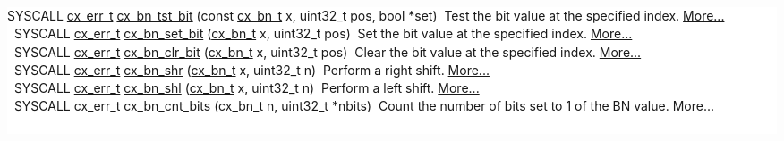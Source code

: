 <tr class="memitem:ab83c53f05e072f3adac9f0765c67317d"><td class="memItemLeft" align="right" valign="top">SYSCALL <a class="el" href="../cx__errors_8h#a06db7f567671764f4980db9bc828fa85">cx_err_t</a>&#160;</td><td class="memItemRight" valign="bottom"><a class="el" href="../ox__bn_8h#ab83c53f05e072f3adac9f0765c67317d">cx_bn_tst_bit</a> (const <a class="el" href="../ox__bn_8h#a3caccc9ce9a31d3cba31ce1de1194d12">cx_bn_t</a> x, uint32_t pos, bool *set)</td></tr>
<tr class="memdesc:ab83c53f05e072f3adac9f0765c67317d"><td class="mdescLeft">&#160;</td><td class="mdescRight">Test the bit value at the specified index.  <a href="#ab83c53f05e072f3adac9f0765c67317d">More...</a><br /></td></tr>
<tr class="separator:ab83c53f05e072f3adac9f0765c67317d"><td class="memSeparator" colspan="2">&#160;</td></tr>
<tr class="memitem:a211dea54f2f29b22d8c8668fd8482383"><td class="memItemLeft" align="right" valign="top">SYSCALL <a class="el" href="../cx__errors_8h#a06db7f567671764f4980db9bc828fa85">cx_err_t</a>&#160;</td><td class="memItemRight" valign="bottom"><a class="el" href="../ox__bn_8h#a211dea54f2f29b22d8c8668fd8482383">cx_bn_set_bit</a> (<a class="el" href="../ox__bn_8h#a3caccc9ce9a31d3cba31ce1de1194d12">cx_bn_t</a> x, uint32_t pos)</td></tr>
<tr class="memdesc:a211dea54f2f29b22d8c8668fd8482383"><td class="mdescLeft">&#160;</td><td class="mdescRight">Set the bit value at the specified index.  <a href="#a211dea54f2f29b22d8c8668fd8482383">More...</a><br /></td></tr>
<tr class="separator:a211dea54f2f29b22d8c8668fd8482383"><td class="memSeparator" colspan="2">&#160;</td></tr>
<tr class="memitem:a03120fe7c557cd31948b1130ce3a0f9b"><td class="memItemLeft" align="right" valign="top">SYSCALL <a class="el" href="../cx__errors_8h#a06db7f567671764f4980db9bc828fa85">cx_err_t</a>&#160;</td><td class="memItemRight" valign="bottom"><a class="el" href="../ox__bn_8h#a03120fe7c557cd31948b1130ce3a0f9b">cx_bn_clr_bit</a> (<a class="el" href="../ox__bn_8h#a3caccc9ce9a31d3cba31ce1de1194d12">cx_bn_t</a> x, uint32_t pos)</td></tr>
<tr class="memdesc:a03120fe7c557cd31948b1130ce3a0f9b"><td class="mdescLeft">&#160;</td><td class="mdescRight">Clear the bit value at the specified index.  <a href="#a03120fe7c557cd31948b1130ce3a0f9b">More...</a><br /></td></tr>
<tr class="separator:a03120fe7c557cd31948b1130ce3a0f9b"><td class="memSeparator" colspan="2">&#160;</td></tr>
<tr class="memitem:ad2b31165841f721be8bd6881d253ecfe"><td class="memItemLeft" align="right" valign="top">SYSCALL <a class="el" href="../cx__errors_8h#a06db7f567671764f4980db9bc828fa85">cx_err_t</a>&#160;</td><td class="memItemRight" valign="bottom"><a class="el" href="../ox__bn_8h#ad2b31165841f721be8bd6881d253ecfe">cx_bn_shr</a> (<a class="el" href="../ox__bn_8h#a3caccc9ce9a31d3cba31ce1de1194d12">cx_bn_t</a> x, uint32_t n)</td></tr>
<tr class="memdesc:ad2b31165841f721be8bd6881d253ecfe"><td class="mdescLeft">&#160;</td><td class="mdescRight">Perform a right shift.  <a href="#ad2b31165841f721be8bd6881d253ecfe">More...</a><br /></td></tr>
<tr class="separator:ad2b31165841f721be8bd6881d253ecfe"><td class="memSeparator" colspan="2">&#160;</td></tr>
<tr class="memitem:a5f5244f83e44137a249118b6a4df1f49"><td class="memItemLeft" align="right" valign="top">SYSCALL <a class="el" href="../cx__errors_8h#a06db7f567671764f4980db9bc828fa85">cx_err_t</a>&#160;</td><td class="memItemRight" valign="bottom"><a class="el" href="../ox__bn_8h#a5f5244f83e44137a249118b6a4df1f49">cx_bn_shl</a> (<a class="el" href="../ox__bn_8h#a3caccc9ce9a31d3cba31ce1de1194d12">cx_bn_t</a> x, uint32_t n)</td></tr>
<tr class="memdesc:a5f5244f83e44137a249118b6a4df1f49"><td class="mdescLeft">&#160;</td><td class="mdescRight">Perform a left shift.  <a href="#a5f5244f83e44137a249118b6a4df1f49">More...</a><br /></td></tr>
<tr class="separator:a5f5244f83e44137a249118b6a4df1f49"><td class="memSeparator" colspan="2">&#160;</td></tr>
<tr class="memitem:a836e397b38a29c46b19a5cd8a38f920f"><td class="memItemLeft" align="right" valign="top">SYSCALL <a class="el" href="../cx__errors_8h#a06db7f567671764f4980db9bc828fa85">cx_err_t</a>&#160;</td><td class="memItemRight" valign="bottom"><a class="el" href="../ox__bn_8h#a836e397b38a29c46b19a5cd8a38f920f">cx_bn_cnt_bits</a> (<a class="el" href="../ox__bn_8h#a3caccc9ce9a31d3cba31ce1de1194d12">cx_bn_t</a> n, uint32_t *nbits)</td></tr>
<tr class="memdesc:a836e397b38a29c46b19a5cd8a38f920f"><td class="mdescLeft">&#160;</td><td class="mdescRight">Count the number of bits set to 1 of the BN value.  <a href="#a836e397b38a29c46b19a5cd8a38f920f">More...</a><br /></td></tr>
<tr class="separator:a836e397b38a29c46b19a5cd8a38f920f"><td class="memSeparator" colspan="2">&#160;</td></tr>